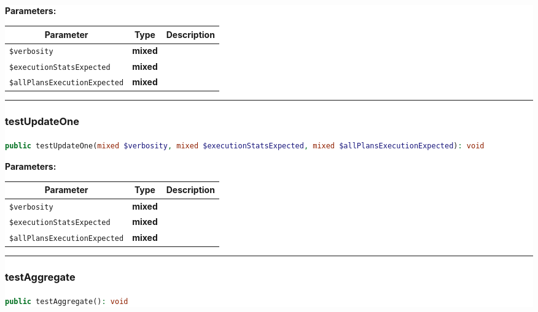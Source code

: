 






**Parameters:**

| Parameter | Type | Description |
|-----------|------|-------------|
| `$verbosity` | **mixed** |  |
| `$executionStatsExpected` | **mixed** |  |
| `$allPlansExecutionExpected` | **mixed** |  |




***

### testUpdateOne



```php
public testUpdateOne(mixed $verbosity, mixed $executionStatsExpected, mixed $allPlansExecutionExpected): void
```








**Parameters:**

| Parameter | Type | Description |
|-----------|------|-------------|
| `$verbosity` | **mixed** |  |
| `$executionStatsExpected` | **mixed** |  |
| `$allPlansExecutionExpected` | **mixed** |  |




***

### testAggregate



```php
public testAggregate(): void
```








